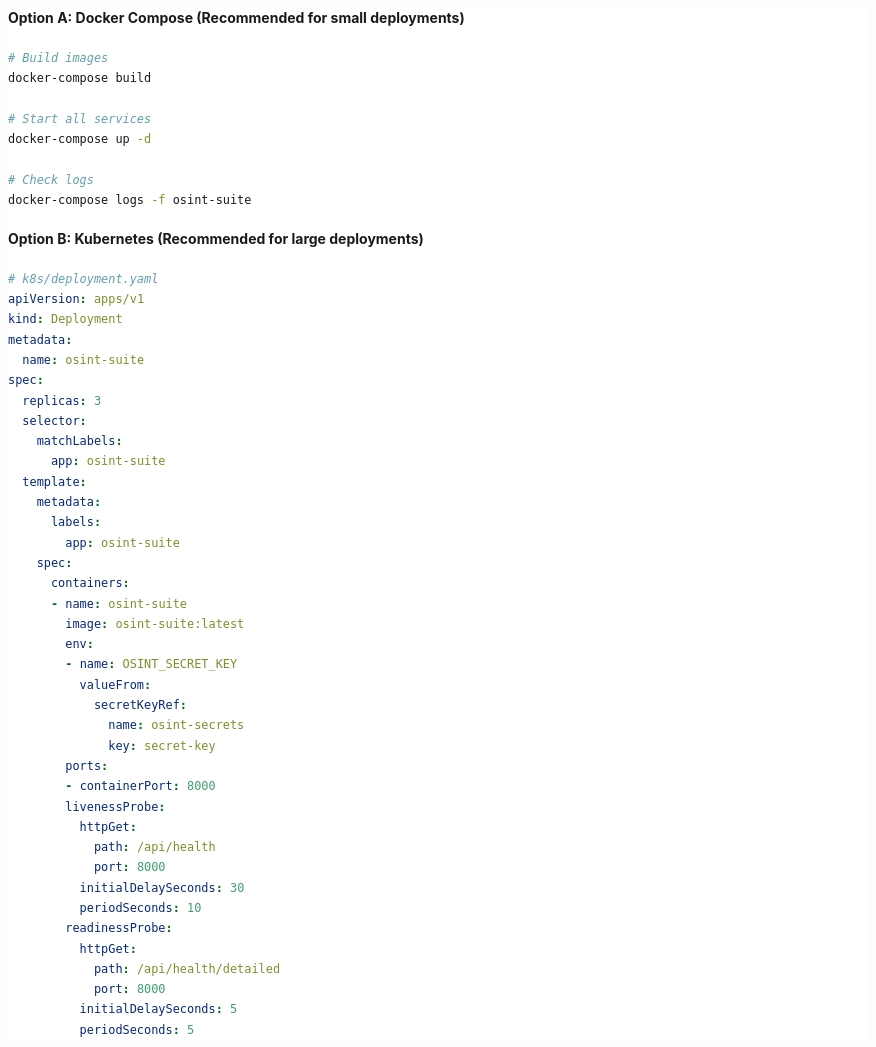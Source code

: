 #### Option A: Docker Compose (Recommended for small deployments)

```bash
# Build images
docker-compose build

# Start all services
docker-compose up -d

# Check logs
docker-compose logs -f osint-suite
```

#### Option B: Kubernetes (Recommended for large deployments)

```yaml
# k8s/deployment.yaml
apiVersion: apps/v1
kind: Deployment
metadata:
  name: osint-suite
spec:
  replicas: 3
  selector:
    matchLabels:
      app: osint-suite
  template:
    metadata:
      labels:
        app: osint-suite
    spec:
      containers:
      - name: osint-suite
        image: osint-suite:latest
        env:
        - name: OSINT_SECRET_KEY
          valueFrom:
            secretKeyRef:
              name: osint-secrets
              key: secret-key
        ports:
        - containerPort: 8000
        livenessProbe:
          httpGet:
            path: /api/health
            port: 8000
          initialDelaySeconds: 30
          periodSeconds: 10
        readinessProbe:
          httpGet:
            path: /api/health/detailed
            port: 8000
          initialDelaySeconds: 5
          periodSeconds: 5
```
